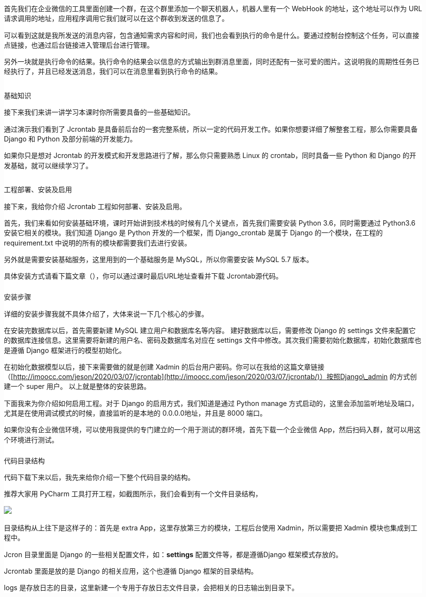 首先我们在企业微信的工具里面创建一个群，在这个群里添加一个聊天机器人，机器人里有一个 WebHook 的地址，这个地址可以作为 URL 请求调用的地址，应用程序调用它我们就可以在这个群收到发送的信息了。

可以看到这就是我所发送的消息内容，包含通知需求内容和时间，我们也会看到执行的命令是什么。要通过控制台控制这个任务，可以直接点链接，也通过后台链接进入管理后台进行管理。

另外一块就是执行命令的结果。执行命令的结果会以信息的方式输出到群消息里面，同时还配有一张可爱的图片。这说明我的周期性任务已经执行了，并且已经发送消息，我们可以在消息里看到执行命令的结果。

## 

基础知识

接下来我们来讲一讲学习本课时你所需要具备的一些基础知识。

通过演示我们看到了 Jcrontab 是具备前后台的一套完整系统，所以一定的代码开发工作。如果你想要详细了解整套工程，那么你需要具备 Django 和 Python 及部分前端的开发能力。

如果你只是想对 Jcrontab 的开发模式和开发思路进行了解，那么你只需要熟悉 Linux 的 crontab，同时具备一些 Python 和 Django 的开发基础，就可以继续学习了。

## 

工程部署、安装及启用

接下来，我给你介绍 Jcrontab 工程如何部署、安装及启用。

首先，我们来看如何安装基础环境，课时开始讲到技术栈的时候有几个关键点，首先我们需要安装 Python 3.6，同时需要通过 Python3.6 安装它相关的模块。我们知道 Django 是 Python 开发的一个框架，而 Django\_crontab 是属于 Django 的一个模块，在工程的 requirement.txt 中说明的所有的模块都需要我们去进行安装。

另外就是需要安装基础服务，这里用到的一个基础服务是 MySQL，所以你需要安装 MySQL 5.7 版本。

具体安装方式请看下篇文章（），你可以通过课时最后URL地址查看并下载 Jcrontab源代码。

### 

安装步骤

详细的安装步骤我就不具体介绍了，大体来说一下几个核心的步骤。

在安装完数据库以后，首先需要新建 MySQL 建立用户和数据库名等内容。 建好数据库以后，需要修改 Django 的 settings 文件来配置它的数据库连接信息。这里需要将新建的用户名、密码及数据库名对应在 settings 文件中修改。其次我们需要初始化数据库，初始化数据库也是遵循 Django 框架进行的模型初始化。

在初始化数据模型以后，接下来需要做的就是创建 Xadmin 的后台用户密码。你可以在我给的这篇文章链接（[http://imoocc.com/jeson/2020/03/07/jcrontab](http://imoocc.com/jeson/2020/03/07/jcrontab/)）按照Django\_admin 的方式创建一个 super 用户。 以上就是整体的安装思路。

下面我来为你介绍如何启用工程。对于 Django 的启用方式，我们知道是通过 Python manage 方式启动的，这里会添加监听地址及端口，尤其是在使用调试模式的时候，直接监听的是本地的 0.0.0.0地址，并且是 8000 端口。

如果你没有企业微信环境，可以使用我提供的专门建立的一个用于测试的群环境，首先下载一个企业微信 App，然后扫码入群，就可以用这个环境进行测试。

### 

代码目录结构

代码下载下来以后，我先来给你介绍一下整个代码目录的结构。

推荐大家用 PyCharm 工具打开工程，如截图所示，我们会看到有一个文件目录结构，

![](https://s0.lgstatic.com/i/image3/M01/71/C0/Cgq2xl5nIHuANsKGAAPpqjib5LM425.png)

目录结构从上往下是这样子的：首先是 extra App，这里存放第三方的模块，工程后台使用 Xadmin，所以需要把 Xadmin 模块也集成到工程中。

Jcron 目录里面是 Django 的一些相关配置文件，如：**settings** 配置文件等，都是遵循Django 框架模式存放的。

Jcrontab 里面是放的是 Django 的相关应用，这个也遵循 Django 框架的目录结构。

logs 是存放日志的目录，这里新建一个专用于存放日志文件目录，会把相关的日志输出到目录下。
